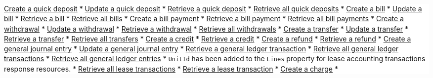 [Create a quick deposit](#tag/Bank-Accounts/operation/ExternalApiBankAccountQuickDeposits_CreateQuickDeposit)        * [Update a quick deposit](#tag/Bank-Accounts/operation/ExternalApiBankAccountQuickDeposits_UpdateQuickDeposit)        * [Retrieve a quick deposit](#tag/Bank-Accounts/operation/ExternalApiBankAccountQuickDeposits_GetQuickDepositById)        * [Retrieve all quick deposits](#tag/Bank-Accounts/operation/ExternalApiBankAccountQuickDeposits_GetAllQuickDeposits)        * [Create a bill](#tag/Bills/operation/ExternalApiBills_CreateBill)        * [Update a bill](#tag/Bills/operation/ExternalApiBills_UpdateBill)        * [Retrieve a bill](#tag/Bills/operation/ExternalApiBills_GetBillById)        * [Retrieve all bills](#tag/Bills/operation/ExternalApiBills_GetBillsAsync)        * [Create a bill payment](#tag/Bills/operation/ExternalApiBillPaymentsWrite_CreateBillPayment)        * [Retrieve a bill payment](#tag/Bills/operation/ExternalApiBillPaymentsRead_GetBillPaymentById)        * [Retrieve all bill payments](#tag/Bills/operation/ExternalApiBillPaymentsRead_GetBillPayments)        * [Create a withdrawal](#tag/Bank-Accounts/operation/ExternalApiBankAccountWithdrawals_CreateWithdrawalForBankAccount)        * [Update a withdrawal](#tag/Bank-Accounts/operation/ExternalApiBankAccountWithdrawals_UpdateBankAccountWithdrawal)        * [Retrieve a withdrawal](#tag/Bank-Accounts/operation/ExternalApiBankAccountWithdrawals_UpdateBankAccountWithdrawal)        * [Retrieve all withdrawals](#tag/Bank-Accounts/operation/ExternalApiBankAccountWithdrawals_GetBankAccountWithdrawals)        * [Create a transfer](#tag/Bank-Accounts/operation/ExternalApiBankAccountTransfers_CreateBankAccountTransfer)        * [Update a transfer](#tag/Bank-Accounts/operation/ExternalApiBankAccountTransfers_UpdateBankAccountTransfer)        * [Retrieve a transfer](#tag/Bank-Accounts/operation/ExternalApiBankAccountTransfers_GetBankAccountTransferById)        * [Retrieve all transfers](#tag/Bank-Accounts/operation/ExternalApiBankAccountTransfers_GetBankAccountTransfers)        * [Create a credit](#tag/Vendors/operation/ExternalApiVendorCreditsWrite_CreateVendorCredit)        * [Retrieve a credit](#tag/Vendors/operation/ExternalApiVendorCredits_GetVendorCredit)        * [Create a refund](#tag/Vendors/operation/ExternalApiVendorRefundsWrite_CreateVendorRefund)        * [Retrieve a refund](#tag/Vendors/operation/ExternalApiVendorRefunds_GetVendorRefund)        * [Create a general journal entry](#tag/General-Ledger/operation/ExternalApiGeneralLedgerJournalEntries_CreateGeneralJournalEntry)        * [Update a general journal entry](#tag/General-Ledger/operation/ExternalApiGeneralLedgerJournalEntries_UpdateGeneralJournalEntry)        * [Retrieve a general ledger transaction](#tag/General-Ledger/operation/ExternalApiGeneralLedgerTransactions_GetTransactionById)        * [Retrieve all general ledger transactions](/#tag/General-Ledger/operation/ExternalApiGeneralLedgerTransactions_GetAllTransactions)        * [Retrieve all general ledger entries](#tag/General-Ledger/operation/ExternalApiGeneralLedger_GetGeneralLedgerEntries)    * `UnitId` has been added to the `Lines` property for lease accounting transactions response resources.        * [Retrieve all lease transactions](#tag/Lease-Transactions/operation/ExternalApiLeaseLedgerTransactions_GetLeaseLedgers)        * [Retrieve a lease transaction](#tag/Lease-Transactions/operation/ExternalApiLeaseLedgerTransactions_GetLeaseLedgerTransactionById)        * [Create a charge](#tag/Lease-Transactions/operation/ExternalApiLeaseLedgerChargesWrite_CreateCharge)        *